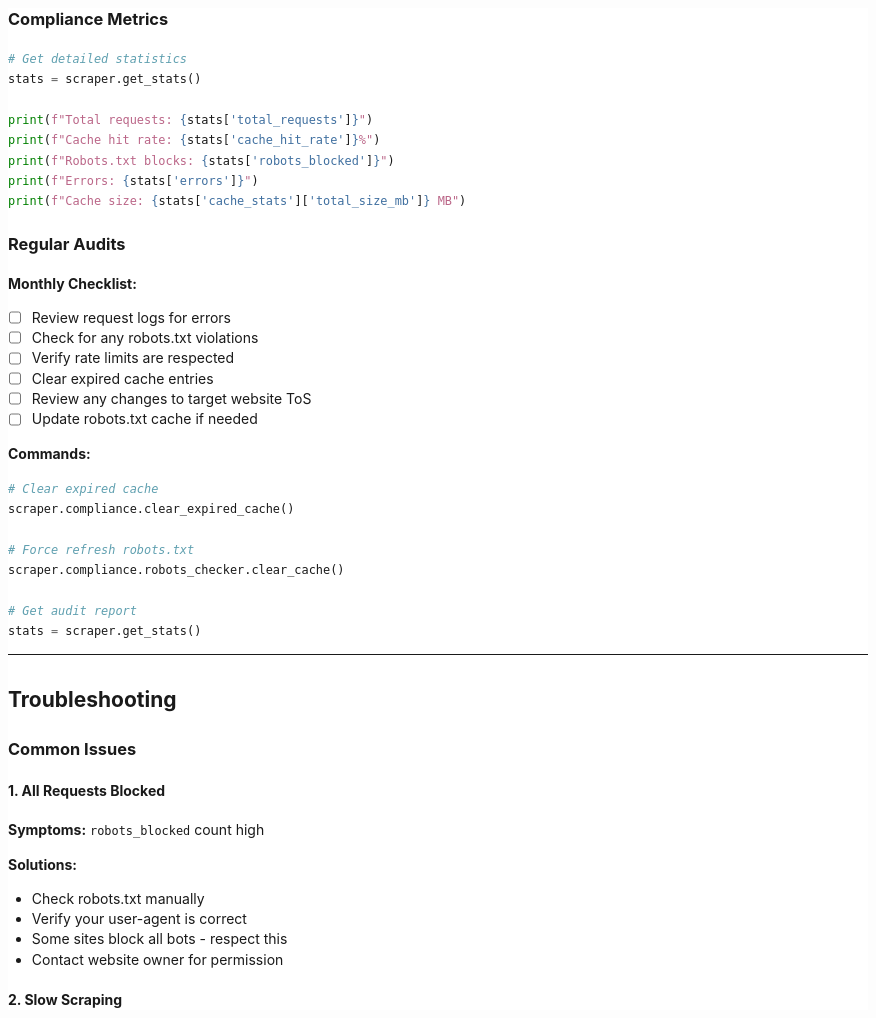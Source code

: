 ### Compliance Metrics

```python
# Get detailed statistics
stats = scraper.get_stats()

print(f"Total requests: {stats['total_requests']}")
print(f"Cache hit rate: {stats['cache_hit_rate']}%")
print(f"Robots.txt blocks: {stats['robots_blocked']}")
print(f"Errors: {stats['errors']}")
print(f"Cache size: {stats['cache_stats']['total_size_mb']} MB")
```

### Regular Audits

**Monthly Checklist:**
- [ ] Review request logs for errors
- [ ] Check for any robots.txt violations
- [ ] Verify rate limits are respected
- [ ] Clear expired cache entries
- [ ] Review any changes to target website ToS
- [ ] Update robots.txt cache if needed

**Commands:**
```python
# Clear expired cache
scraper.compliance.clear_expired_cache()

# Force refresh robots.txt
scraper.compliance.robots_checker.clear_cache()

# Get audit report
stats = scraper.get_stats()
```

---

## Troubleshooting

### Common Issues

#### 1. All Requests Blocked

**Symptoms:** `robots_blocked` count high

**Solutions:**
- Check robots.txt manually
- Verify your user-agent is correct
- Some sites block all bots - respect this
- Contact website owner for permission

#### 2. Slow Scraping
